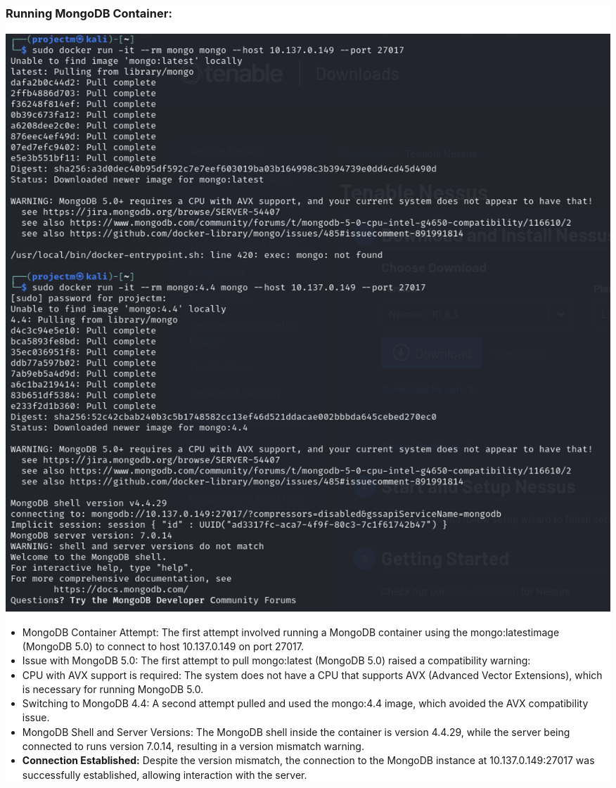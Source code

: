 ### Running MongoDB Container:

![Running the Mongodb Container](img/Container.png)

-	MongoDB Container Attempt: The first attempt involved running a MongoDB container using the mongo:latestimage (MongoDB 5.0) to connect to host 10.137.0.149 on port 27017.
-	Issue with MongoDB 5.0: The first attempt to pull mongo:latest (MongoDB 5.0) raised a compatibility warning:
-	CPU with AVX support is required: The system does not have a CPU that supports AVX (Advanced Vector Extensions), which is necessary for running MongoDB 5.0.
-	Switching to MongoDB 4.4: A second attempt pulled and used the mongo:4.4 image, which avoided the AVX compatibility issue.
-	MongoDB Shell and Server Versions: The MongoDB shell inside the container is version 4.4.29, while the server being connected to runs version 7.0.14, resulting in a version mismatch warning.
-	**Connection Established:** Despite the version mismatch, the connection to the MongoDB instance at 10.137.0.149:27017 was successfully established, allowing interaction with the server.
